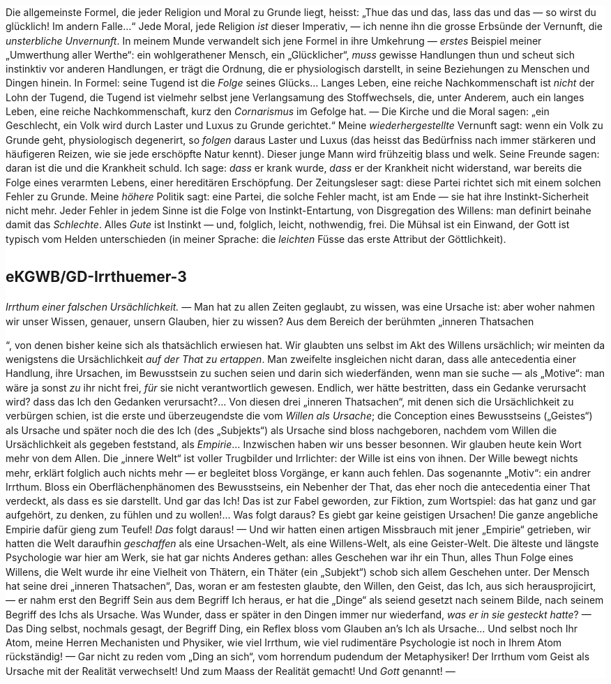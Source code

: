 Die allgemeinste Formel, die jeder Religion und Moral zu Grunde liegt, heisst: „Thue das und das, lass das und das — so wirst du glücklich! Im andern Falle…“ Jede Moral, jede Religion *ist* dieser Imperativ, — ich nenne ihn die grosse Erbsünde der Vernunft, die *unsterbliche Unvernunft*. In meinem Munde verwandelt sich jene Formel in ihre Umkehrung — *erstes* Beispiel meiner „Umwerthung aller Werthe“: ein wohlgerathener Mensch, ein „Glücklicher“, *muss* gewisse Handlungen thun und scheut sich instinktiv vor anderen Handlungen, er trägt die Ordnung, die er physiologisch darstellt, in seine Beziehungen zu Menschen und Dingen hinein. In Formel: seine Tugend ist die *Folge* seines Glücks… Langes Leben, eine reiche Nachkommenschaft ist *nicht* der Lohn der Tugend, die Tugend ist vielmehr selbst jene Verlangsamung des Stoffwechsels, die, unter Anderem, auch ein langes Leben, eine reiche Nachkommenschaft, kurz den *Cornarismus* im Gefolge hat. — Die Kirche und die Moral sagen: „ein Geschlecht, ein Volk wird durch Laster und Luxus zu Grunde gerichtet.“ Meine *wiederhergestellte* Vernunft sagt: wenn ein Volk zu Grunde geht, physiologisch degenerirt, so *folgen* daraus Laster und Luxus (das heisst das Bedürfniss nach immer stärkeren und häufigeren Reizen, wie sie jede erschöpfte Natur kennt). Dieser junge Mann wird frühzeitig blass und welk. Seine Freunde sagen: daran ist die und die Krankheit schuld. Ich sage: *dass* er krank wurde, *dass* er der Krankheit nicht widerstand, war bereits die Folge eines verarmten Lebens, einer hereditären Erschöpfung. Der Zeitungsleser sagt: diese Partei richtet sich mit einem solchen Fehler zu Grunde. Meine *höhere* Politik sagt: eine Partei, die solche Fehler macht, ist am Ende — sie hat ihre Instinkt-Sicherheit nicht mehr. Jeder Fehler in jedem Sinne ist die Folge von Instinkt-Entartung, von Disgregation des Willens: man definirt beinahe damit das *Schlechte*. Alles *Gute* ist Instinkt — und, folglich, leicht, nothwendig, frei. Die Mühsal ist ein Einwand, der Gott ist typisch vom Helden unterschieden (in meiner Sprache: die *leichten* Füsse das erste Attribut der Göttlichkeit).

## eKGWB/GD-Irrthuemer-3

*Irrthum einer falschen Ursächlichkeit. —* Man hat zu allen Zeiten geglaubt, zu wissen, was eine Ursache ist: aber woher nahmen wir unser Wissen, genauer, unsern Glauben, hier zu wissen? Aus dem Bereich der berühmten „inneren Thatsachen

“, von denen bisher keine sich als thatsächlich erwiesen hat. Wir glaubten uns selbst im Akt des Willens ursächlich; wir meinten da wenigstens die Ursächlichkeit *auf der That zu ertappen*. Man zweifelte insgleichen nicht daran, dass alle antecedentia einer Handlung, ihre Ursachen, im Bewusstsein zu suchen seien und darin sich wiederfänden, wenn man sie suche — als „Motive“: man wäre ja sonst *zu* ihr nicht frei, *für* sie nicht verantwortlich gewesen. Endlich, wer hätte bestritten, dass ein Gedanke verursacht wird? dass das Ich den Gedanken verursacht?… Von diesen drei „inneren Thatsachen“, mit denen sich die Ursächlichkeit zu verbürgen schien, ist die erste und überzeugendste die vom *Willen als Ursache*; die Conception eines Bewusstseins („Geistes“) als Ursache und später noch die des Ich (des „Subjekts“) als Ursache sind bloss nachgeboren, nachdem vom Willen die Ursächlichkeit als gegeben feststand, als *Empirie*… Inzwischen haben wir uns besser besonnen. Wir glauben heute kein Wort mehr von dem Allen. Die „innere Welt“ ist voller Trugbilder und Irrlichter: der Wille ist eins von ihnen. Der Wille bewegt nichts mehr, erklärt folglich auch nichts mehr — er begleitet bloss Vorgänge, er kann auch fehlen. Das sogenannte „Motiv“: ein andrer Irrthum. Bloss ein Oberflächenphänomen des Bewusstseins, ein Nebenher der That, das eher noch die antecedentia einer That verdeckt, als dass es sie darstellt. Und gar das Ich! Das ist zur Fabel geworden, zur Fiktion, zum Wortspiel: das hat ganz und gar aufgehört, zu denken, zu fühlen und zu wollen!… Was folgt daraus? Es giebt gar keine geistigen Ursachen! Die ganze angebliche Empirie dafür gieng zum Teufel! *Das* folgt daraus! — Und wir hatten einen artigen Missbrauch mit jener „Empirie“ getrieben, wir hatten die Welt daraufhin *geschaffen* als eine Ursachen-Welt, als eine Willens-Welt, als eine Geister-Welt. Die älteste und längste Psychologie war hier am Werk, sie hat gar nichts Anderes gethan: alles Geschehen war ihr ein Thun, alles Thun Folge eines Willens, die Welt wurde ihr eine Vielheit von Thätern, ein Thäter (ein „Subjekt“) schob sich allem Geschehen unter. Der Mensch hat seine drei „inneren Thatsachen“, Das, woran er am festesten glaubte, den Willen, den Geist, das Ich, aus sich herausprojicirt, — er nahm erst den Begriff Sein aus dem Begriff Ich heraus, er hat die „Dinge“ als seiend gesetzt nach seinem Bilde, nach seinem Begriff des Ichs als Ursache. Was Wunder, dass er später in den Dingen immer nur wiederfand, *was er in sie gesteckt hatte*? — Das Ding selbst, nochmals gesagt, der Begriff Ding, ein Reflex bloss vom Glauben an’s Ich als Ursache… Und selbst noch Ihr Atom, meine Herren Mechanisten und Physiker, wie viel Irrthum, wie viel rudimentäre Psychologie ist noch in Ihrem Atom rückständig! — Gar nicht zu reden vom „Ding an sich“, vom horrendum pudendum der Metaphysiker! Der Irrthum vom Geist als Ursache mit der Realität verwechselt! Und zum Maass der Realität gemacht! Und *Gott* genannt! —
